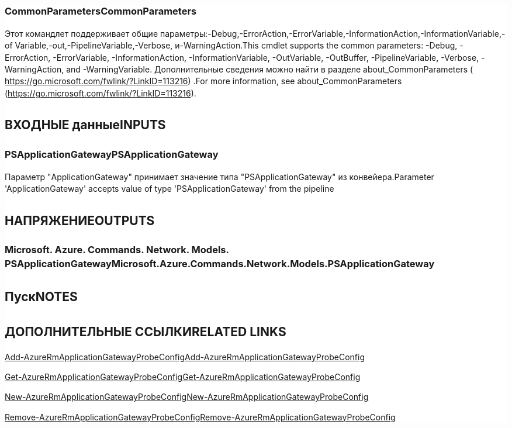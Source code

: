 ### <span data-ttu-id="350b8-147">CommonParameters</span><span class="sxs-lookup"><span data-stu-id="350b8-147">CommonParameters</span></span>
<span data-ttu-id="350b8-148">Этот командлет поддерживает общие параметры:-Debug,-ErrorAction,-ErrorVariable,-InformationAction,-InformationVariable,-of Variable,-out,-PipelineVariable,-Verbose, и-WarningAction.</span><span class="sxs-lookup"><span data-stu-id="350b8-148">This cmdlet supports the common parameters: -Debug, -ErrorAction, -ErrorVariable, -InformationAction, -InformationVariable, -OutVariable, -OutBuffer, -PipelineVariable, -Verbose, -WarningAction, and -WarningVariable.</span></span> <span data-ttu-id="350b8-149">Дополнительные сведения можно найти в разделе about_CommonParameters ( https://go.microsoft.com/fwlink/?LinkID=113216) .</span><span class="sxs-lookup"><span data-stu-id="350b8-149">For more information, see about_CommonParameters (https://go.microsoft.com/fwlink/?LinkID=113216).</span></span>

## <span data-ttu-id="350b8-150">ВХОДНЫЕ данные</span><span class="sxs-lookup"><span data-stu-id="350b8-150">INPUTS</span></span>

### <span data-ttu-id="350b8-151">PSApplicationGateway</span><span class="sxs-lookup"><span data-stu-id="350b8-151">PSApplicationGateway</span></span>
<span data-ttu-id="350b8-152">Параметр "ApplicationGateway" принимает значение типа "PSApplicationGateway" из конвейера.</span><span class="sxs-lookup"><span data-stu-id="350b8-152">Parameter 'ApplicationGateway' accepts value of type 'PSApplicationGateway' from the pipeline</span></span>

## <span data-ttu-id="350b8-153">НАПРЯЖЕНИЕ</span><span class="sxs-lookup"><span data-stu-id="350b8-153">OUTPUTS</span></span>

### <span data-ttu-id="350b8-154">Microsoft. Azure. Commands. Network. Models. PSApplicationGateway</span><span class="sxs-lookup"><span data-stu-id="350b8-154">Microsoft.Azure.Commands.Network.Models.PSApplicationGateway</span></span>

## <span data-ttu-id="350b8-155">Пуск</span><span class="sxs-lookup"><span data-stu-id="350b8-155">NOTES</span></span>

## <span data-ttu-id="350b8-156">ДОПОЛНИТЕЛЬНЫЕ ССЫЛКИ</span><span class="sxs-lookup"><span data-stu-id="350b8-156">RELATED LINKS</span></span>

[<span data-ttu-id="350b8-157">Add-AzureRmApplicationGatewayProbeConfig</span><span class="sxs-lookup"><span data-stu-id="350b8-157">Add-AzureRmApplicationGatewayProbeConfig</span></span>]()

[<span data-ttu-id="350b8-158">Get-AzureRmApplicationGatewayProbeConfig</span><span class="sxs-lookup"><span data-stu-id="350b8-158">Get-AzureRmApplicationGatewayProbeConfig</span></span>]()

[<span data-ttu-id="350b8-159">New-AzureRmApplicationGatewayProbeConfig</span><span class="sxs-lookup"><span data-stu-id="350b8-159">New-AzureRmApplicationGatewayProbeConfig</span></span>]()

[<span data-ttu-id="350b8-160">Remove-AzureRmApplicationGatewayProbeConfig</span><span class="sxs-lookup"><span data-stu-id="350b8-160">Remove-AzureRmApplicationGatewayProbeConfig</span></span>]()

